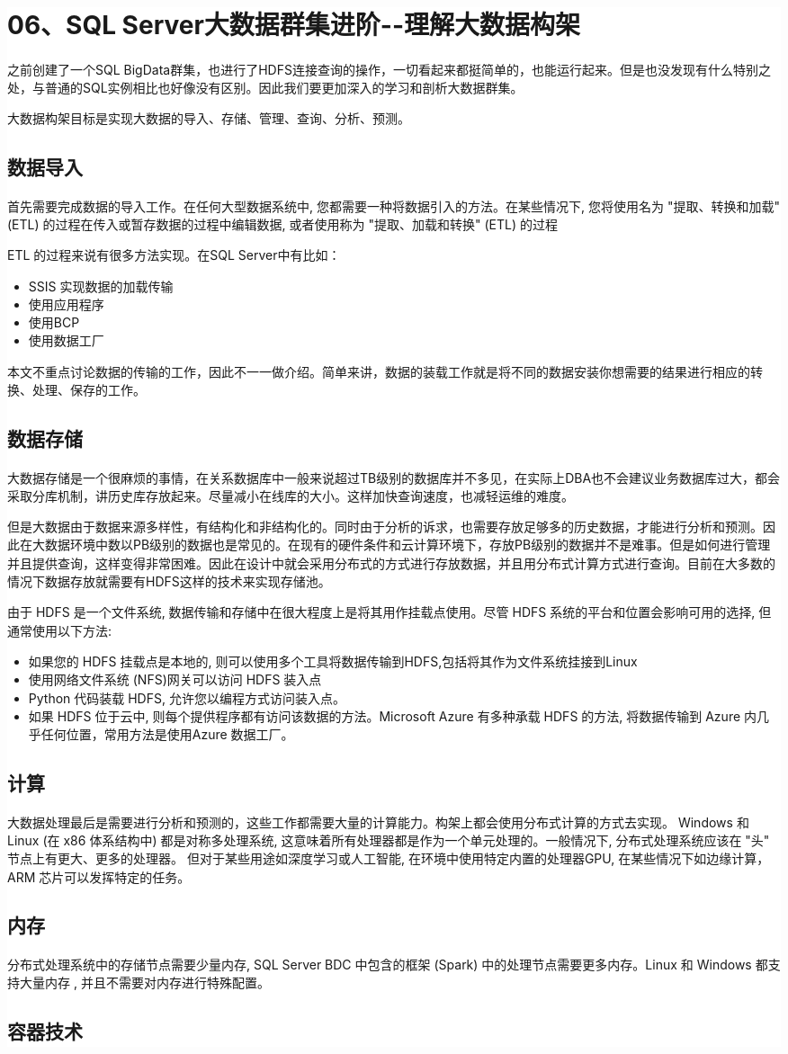 # 06、SQL Server大数据群集进阶--理解大数据构架



之前创建了一个SQL BigData群集，也进行了HDFS连接查询的操作，一切看起来都挺简单的，也能运行起来。但是也没发现有什么特别之处，与普通的SQL实例相比也好像没有区别。因此我们要更加深入的学习和剖析大数据群集。

大数据构架目标是实现大数据的导入、存储、管理、查询、分析、预测。 

## 数据导入 

首先需要完成数据的导入工作。在任何大型数据系统中, 您都需要一种将数据引入的方法。在某些情况下, 您将使用名为 "提取、转换和加载" (ETL) 的过程在传入或暂存数据的过程中编辑数据, 或者使用称为 "提取、加载和转换" (ETL) 的过程 

ETL 的过程来说有很多方法实现。在SQL Server中有比如：

- SSIS 实现数据的加载传输
- 使用应用程序
- 使用BCP
- 使用数据工厂

本文不重点讨论数据的传输的工作，因此不一一做介绍。简单来讲，数据的装载工作就是将不同的数据安装你想需要的结果进行相应的转换、处理、保存的工作。

## 数据存储

大数据存储是一个很麻烦的事情，在关系数据库中一般来说超过TB级别的数据库并不多见，在实际上DBA也不会建议业务数据库过大，都会采取分库机制，讲历史库存放起来。尽量减小在线库的大小。这样加快查询速度，也减轻运维的难度。

但是大数据由于数据来源多样性，有结构化和非结构化的。同时由于分析的诉求，也需要存放足够多的历史数据，才能进行分析和预测。因此在大数据环境中数以PB级别的数据也是常见的。在现有的硬件条件和云计算环境下，存放PB级别的数据并不是难事。但是如何进行管理并且提供查询，这样变得非常困难。因此在设计中就会采用分布式的方式进行存放数据，并且用分布式计算方式进行查询。目前在大多数的情况下数据存放就需要有HDFS这样的技术来实现存储池。

由于 HDFS 是一个文件系统, 数据传输和存储中在很大程度上是将其用作挂载点使用。尽管 HDFS 系统的平台和位置会影响可用的选择, 但通常使用以下方法:

- 如果您的 HDFS 挂载点是本地的, 则可以使用多个工具将数据传输到HDFS,包括将其作为文件系统挂接到Linux
- 使用网络文件系统 (NFS)网关可以访问 HDFS 装入点
- Python 代码装载 HDFS, 允许您以编程方式访问装入点。
- 如果 HDFS 位于云中, 则每个提供程序都有访问该数据的方法。Microsoft Azure 有多种承载 HDFS 的方法, 将数据传输到 Azure 内几乎任何位置，常用方法是使用Azure 数据工厂。

## 计算

 大数据处理最后是需要进行分析和预测的，这些工作都需要大量的计算能力。构架上都会使用分布式计算的方式去实现。 Windows 和 Linux (在 x86 体系结构中) 都是对称多处理系统, 这意味着所有处理器都是作为一个单元处理的。一般情况下, 分布式处理系统应该在 "头" 节点上有更大、更多的处理器。 但对于某些用途如深度学习或人工智能, 在环境中使用特定内置的处理器GPU, 在某些情况下如边缘计算，ARM 芯片可以发挥特定的任务。

## 内存

分布式处理系统中的存储节点需要少量内存, SQL Server BDC 中包含的框架 (Spark) 中的处理节点需要更多内存。Linux 和 Windows 都支持大量内存 , 并且不需要对内存进行特殊配置。

## 容器技术

